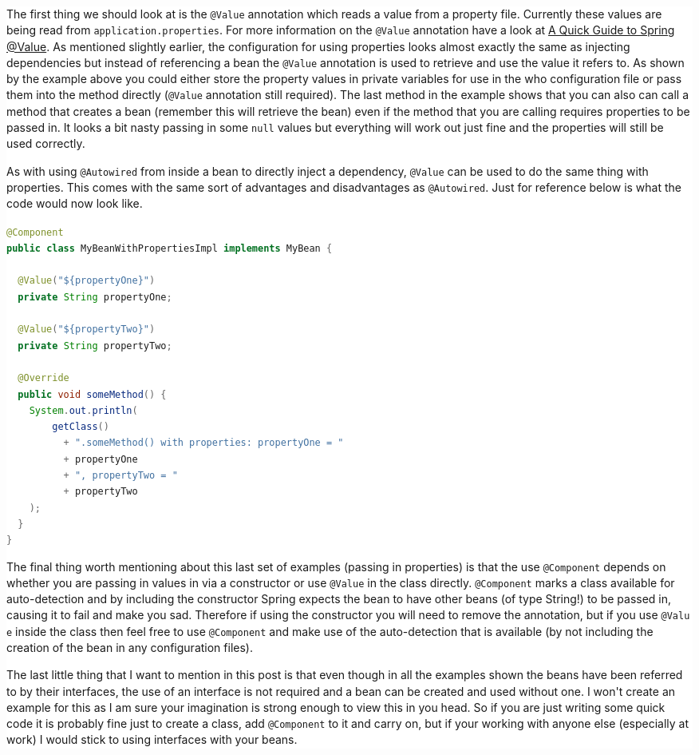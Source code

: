 The first thing we should look at is the `@Value` annotation which reads a value from a property file. Currently these values are being read from `application.properties`. For more information on the `@Value` annotation have a look at [A Quick Guide to Spring @Value](http://www.baeldung.com/spring-value-annotation). As mentioned slightly earlier, the configuration for using properties looks almost exactly the same as injecting dependencies but instead of referencing a bean the `@Value` annotation is used to retrieve and use the value it refers to. As shown by the example above you could either store the property values in private variables for use in the who configuration file or pass them into the method directly (`@Value` annotation still required). The last method in the example shows that you can also can call a method that creates a bean (remember this will retrieve the bean) even if the method that you are calling requires properties to be passed in. It looks a bit nasty passing in some `null` values but everything will work out just fine and the properties will still be used correctly.

As with using `@Autowired` from inside a bean to directly inject a dependency, `@Value` can be used to do the same thing with properties. This comes with the same sort of advantages and disadvantages as `@Autowired`. Just for reference below is what the code would now look like.

```java
@Component
public class MyBeanWithPropertiesImpl implements MyBean {

  @Value("${propertyOne}")
  private String propertyOne;

  @Value("${propertyTwo}")
  private String propertyTwo;

  @Override
  public void someMethod() {
    System.out.println(
        getClass()
          + ".someMethod() with properties: propertyOne = "
          + propertyOne
          + ", propertyTwo = "
          + propertyTwo
    );
  }
}
```

The final thing worth mentioning about this last set of examples (passing in properties) is that the use `@Component` depends on whether you are passing in values in via a constructor or use `@Value` in the class directly. `@Component` marks a class available for auto-detection and by including the constructor Spring expects the bean to have other beans (of type String!) to be passed in, causing it to fail and make you sad. Therefore if using the constructor you will need to remove the annotation, but if you use `@Value` inside the class then feel free to use `@Component` and make use of the auto-detection that is available (by not including the creation of the bean in any configuration files).

The last little thing that I want to mention in this post is that even though in all the examples shown the beans have been referred to by their interfaces, the use of an interface is not required and a bean can be created and used without one. I won't create an example for this as I am sure your imagination is strong enough to view this in you head. So if you are just writing some quick code it is probably fine just to create a class, add `@Component` to it and carry on, but if your working with anyone else (especially at work) I would stick to using interfaces with your beans.
